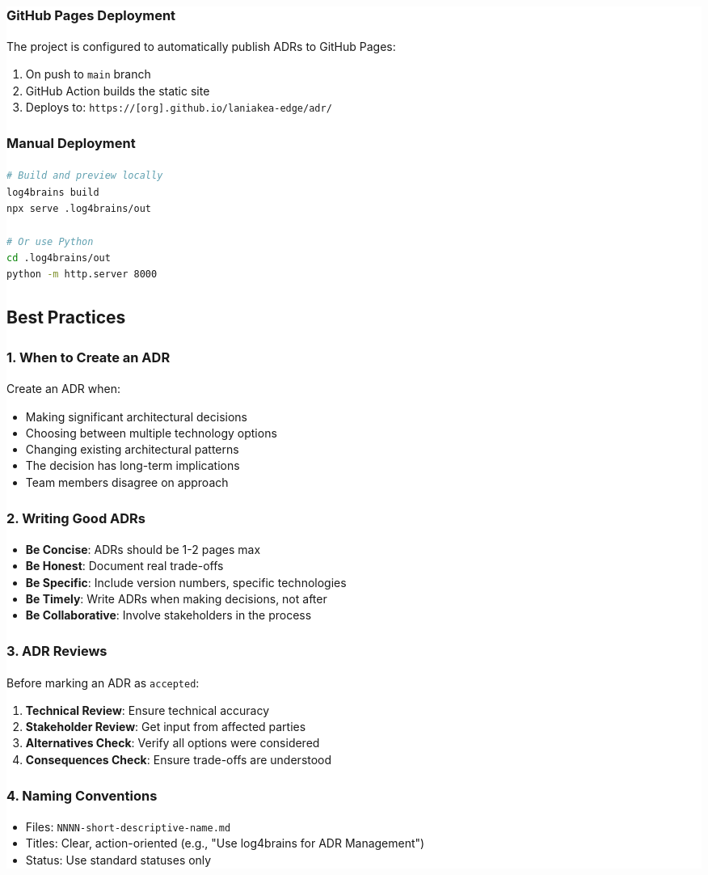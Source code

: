 ### GitHub Pages Deployment

The project is configured to automatically publish ADRs to GitHub Pages:

1. On push to `main` branch
2. GitHub Action builds the static site
3. Deploys to: `https://[org].github.io/laniakea-edge/adr/`

### Manual Deployment

```bash
# Build and preview locally
log4brains build
npx serve .log4brains/out

# Or use Python
cd .log4brains/out
python -m http.server 8000
```

## Best Practices

### 1. When to Create an ADR

Create an ADR when:
- Making significant architectural decisions
- Choosing between multiple technology options
- Changing existing architectural patterns
- The decision has long-term implications
- Team members disagree on approach

### 2. Writing Good ADRs

- **Be Concise**: ADRs should be 1-2 pages max
- **Be Honest**: Document real trade-offs
- **Be Specific**: Include version numbers, specific technologies
- **Be Timely**: Write ADRs when making decisions, not after
- **Be Collaborative**: Involve stakeholders in the process

### 3. ADR Reviews

Before marking an ADR as `accepted`:

1. **Technical Review**: Ensure technical accuracy
2. **Stakeholder Review**: Get input from affected parties
3. **Alternatives Check**: Verify all options were considered
4. **Consequences Check**: Ensure trade-offs are understood

### 4. Naming Conventions

- Files: `NNNN-short-descriptive-name.md`
- Titles: Clear, action-oriented (e.g., "Use log4brains for ADR Management")
- Status: Use standard statuses only
